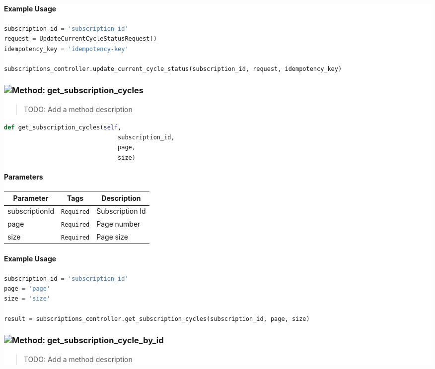 

#### Example Usage

```python
subscription_id = 'subscription_id'
request = UpdateCurrentCycleStatusRequest()
idempotency_key = 'idempotency-key'

subscriptions_controller.update_current_cycle_status(subscription_id, request, idempotency_key)

```


### <a name="get_subscription_cycles"></a>![Method: ](https://apidocs.io/img/method.png ".SubscriptionsController.get_subscription_cycles") get_subscription_cycles

> TODO: Add a method description

```python
def get_subscription_cycles(self,
                                subscription_id,
                                page,
                                size)
```

#### Parameters

| Parameter | Tags | Description |
|-----------|------|-------------|
| subscriptionId |  ``` Required ```  | Subscription Id |
| page |  ``` Required ```  | Page number |
| size |  ``` Required ```  | Page size |



#### Example Usage

```python
subscription_id = 'subscription_id'
page = 'page'
size = 'size'

result = subscriptions_controller.get_subscription_cycles(subscription_id, page, size)

```


### <a name="get_subscription_cycle_by_id"></a>![Method: ](https://apidocs.io/img/method.png ".SubscriptionsController.get_subscription_cycle_by_id") get_subscription_cycle_by_id

> TODO: Add a method description
